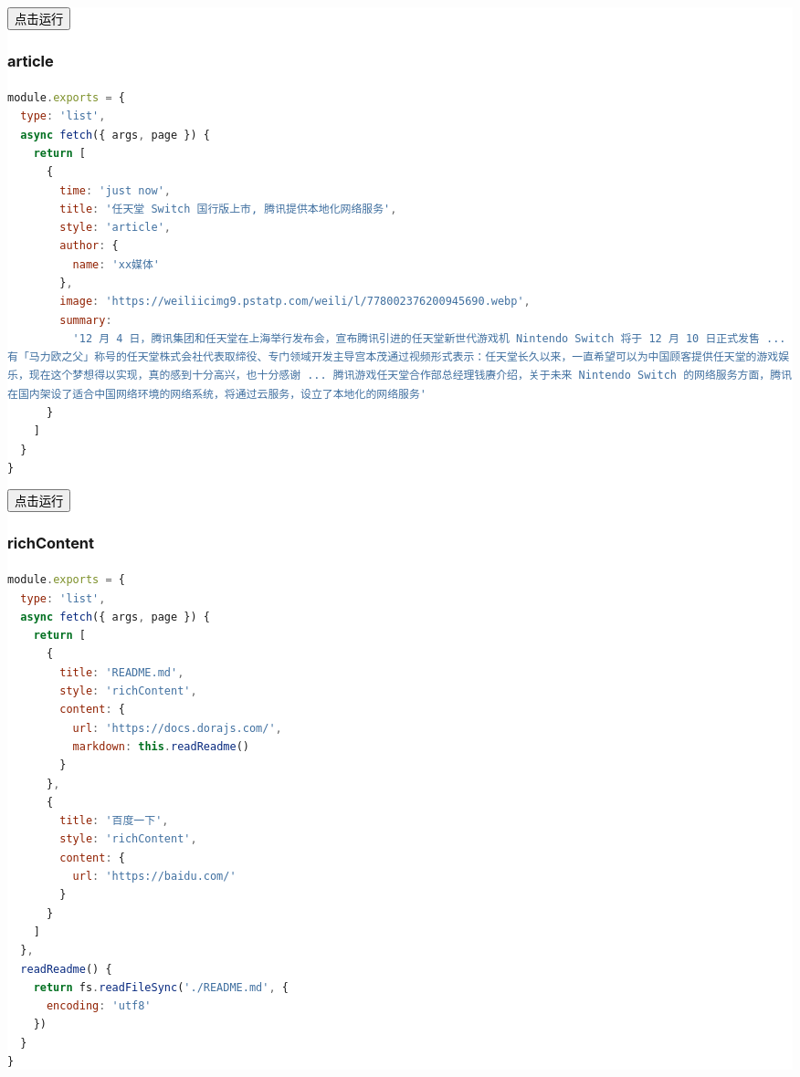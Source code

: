 <button class="run-button" onclick="sendDoraEvent('$router.to','list_book')">点击运行</button>

### article

```javascript
module.exports = {
  type: 'list',
  async fetch({ args, page }) {
    return [
      {
        time: 'just now',
        title: '任天堂 Switch 国行版上市, 腾讯提供本地化网络服务',
        style: 'article',
        author: {
          name: 'xx媒体'
        },
        image: 'https://weiliicimg9.pstatp.com/weili/l/778002376200945690.webp',
        summary:
          '12 月 4 日，腾讯集团和任天堂在上海举行发布会，宣布腾讯引进的任天堂新世代游戏机 Nintendo Switch 将于 12 月 10 日正式发售 ... 有「马力欧之父」称号的任天堂株式会社代表取缔役、专门领域开发主导宫本茂通过视频形式表示：任天堂长久以来，一直希望可以为中国顾客提供任天堂的游戏娱乐，现在这个梦想得以实现，真的感到十分高兴，也十分感谢 ... 腾讯游戏任天堂合作部总经理钱赓介绍，关于未来 Nintendo Switch 的网络服务方面，腾讯在国内架设了适合中国网络环境的网络系统，将通过云服务，设立了本地化的网络服务'
      }
    ]
  }
}
```

<button class="run-button" onclick="sendDoraEvent('$router.to','list_article')">点击运行</button>

### richContent

```javascript
module.exports = {
  type: 'list',
  async fetch({ args, page }) {
    return [
      {
        title: 'README.md',
        style: 'richContent',
        content: {
          url: 'https://docs.dorajs.com/',
          markdown: this.readReadme()
        }
      },
      {
        title: '百度一下',
        style: 'richContent',
        content: {
          url: 'https://baidu.com/'
        }
      }
    ]
  },
  readReadme() {
    return fs.readFileSync('./README.md', {
      encoding: 'utf8'
    })
  }
}
```
